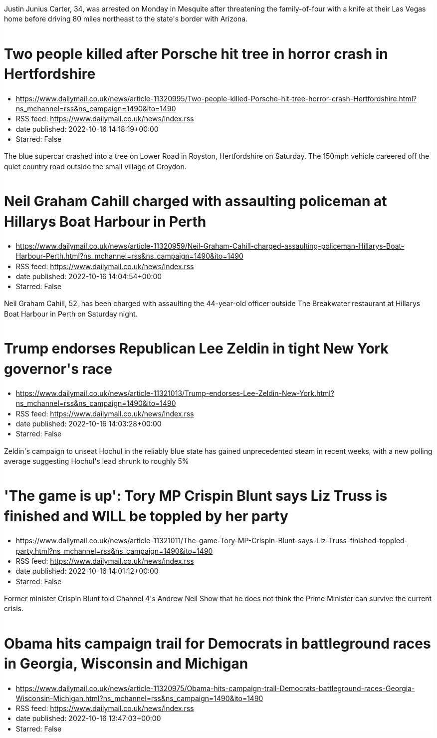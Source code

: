 Justin Junius Carter, 34, was arrested on Monday in Mesquite after threatening the family-of-four with a knife at their Las Vegas home before driving 80 miles northeast to the state's border with Arizona.

# Two people killed after Porsche hit tree in horror crash in Hertfordshire
 - https://www.dailymail.co.uk/news/article-11320995/Two-people-killed-Porsche-hit-tree-horror-crash-Hertfordshire.html?ns_mchannel=rss&ns_campaign=1490&ito=1490
 - RSS feed: https://www.dailymail.co.uk/news/index.rss
 - date published: 2022-10-16 14:18:19+00:00
 - Starred: False

The blue supercar crashed into a tree on Lower Road in Royston, Hertfordshire on Saturday. The 150mph vehicle careered off the quiet country road outside the small village of Croydon.

# Neil Graham Cahill charged with assaulting policeman at Hillarys Boat Harbour in Perth
 - https://www.dailymail.co.uk/news/article-11320959/Neil-Graham-Cahill-charged-assaulting-policeman-Hillarys-Boat-Harbour-Perth.html?ns_mchannel=rss&ns_campaign=1490&ito=1490
 - RSS feed: https://www.dailymail.co.uk/news/index.rss
 - date published: 2022-10-16 14:04:54+00:00
 - Starred: False

Neil Graham Cahill, 52, has been charged with assaulting the 44-year-old officer  outside The Breakwater restaurant at Hillarys Boat Harbour in Perth on Saturday night.

# Trump endorses Republican Lee Zeldin in tight New York governor's race
 - https://www.dailymail.co.uk/news/article-11321013/Trump-endorses-Lee-Zeldin-New-York.html?ns_mchannel=rss&ns_campaign=1490&ito=1490
 - RSS feed: https://www.dailymail.co.uk/news/index.rss
 - date published: 2022-10-16 14:03:28+00:00
 - Starred: False

Zeldin's campaign to unseat Hochul in the reliably blue state has gained unprecedented steam in recent weeks, with a new polling average suggesting Hochul's lead shrunk to roughly 5%

# 'The game is up': Tory MP Crispin Blunt says Liz Truss is finished and WILL be toppled by her party
 - https://www.dailymail.co.uk/news/article-11321011/The-game-Tory-MP-Crispin-Blunt-says-Liz-Truss-finished-toppled-party.html?ns_mchannel=rss&ns_campaign=1490&ito=1490
 - RSS feed: https://www.dailymail.co.uk/news/index.rss
 - date published: 2022-10-16 14:01:12+00:00
 - Starred: False

Former minister Crispin Blunt told Channel 4's Andrew Neil Show that he does not think the Prime Minister can survive the current crisis.

# Obama hits campaign trail for Democrats in battleground races in Georgia, Wisconsin and Michigan
 - https://www.dailymail.co.uk/news/article-11320975/Obama-hits-campaign-trail-Democrats-battleground-races-Georgia-Wisconsin-Michigan.html?ns_mchannel=rss&ns_campaign=1490&ito=1490
 - RSS feed: https://www.dailymail.co.uk/news/index.rss
 - date published: 2022-10-16 13:47:03+00:00
 - Starred: False
